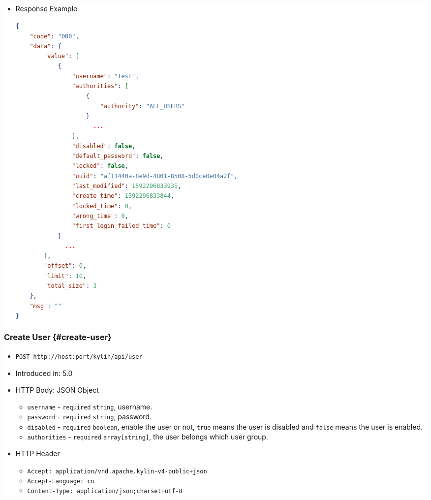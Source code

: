 - Response Example

  ```json
  {
      "code": "000",
      "data": {
          "value": [
              {
                  "username": "test",
                  "authorities": [
                      {
                          "authority": "ALL_USERS"
                      }
                    	...
                  ],
                  "disabled": false,
                  "default_password": false,
                  "locked": false,
                  "uuid": "af11440a-8e9d-4801-8508-5d0ce0e04a2f",
                  "last_modified": 1592296833935,
                  "create_time": 1592296833844,
                  "locked_time": 0,
                  "wrong_time": 0,
                  "first_login_failed_time": 0
              }
            	...
          ],
          "offset": 0,
          "limit": 10,
          "total_size": 3
      },
      "msg": ""
  }
  ```



###  Create User {#create-user}

- `POST http://host:port/kylin/api/user`

- Introduced in: 5.0

- HTTP Body: JSON Object

  - `username` - `required` `string`, username.
  - `password` - `required` `string`, password.
  - `disabled` - `required` `boolean`, enable the user or not, `true` means the user is disabled and `false` means the user is enabled.
  - `authorities` - `required` `array[string]`, the user belongs which user group.

- HTTP Header

  - `Accept: application/vnd.apache.kylin-v4-public+json`
  - `Accept-Language: cn`
  - `Content-Type: application/json;charset=utf-8`
